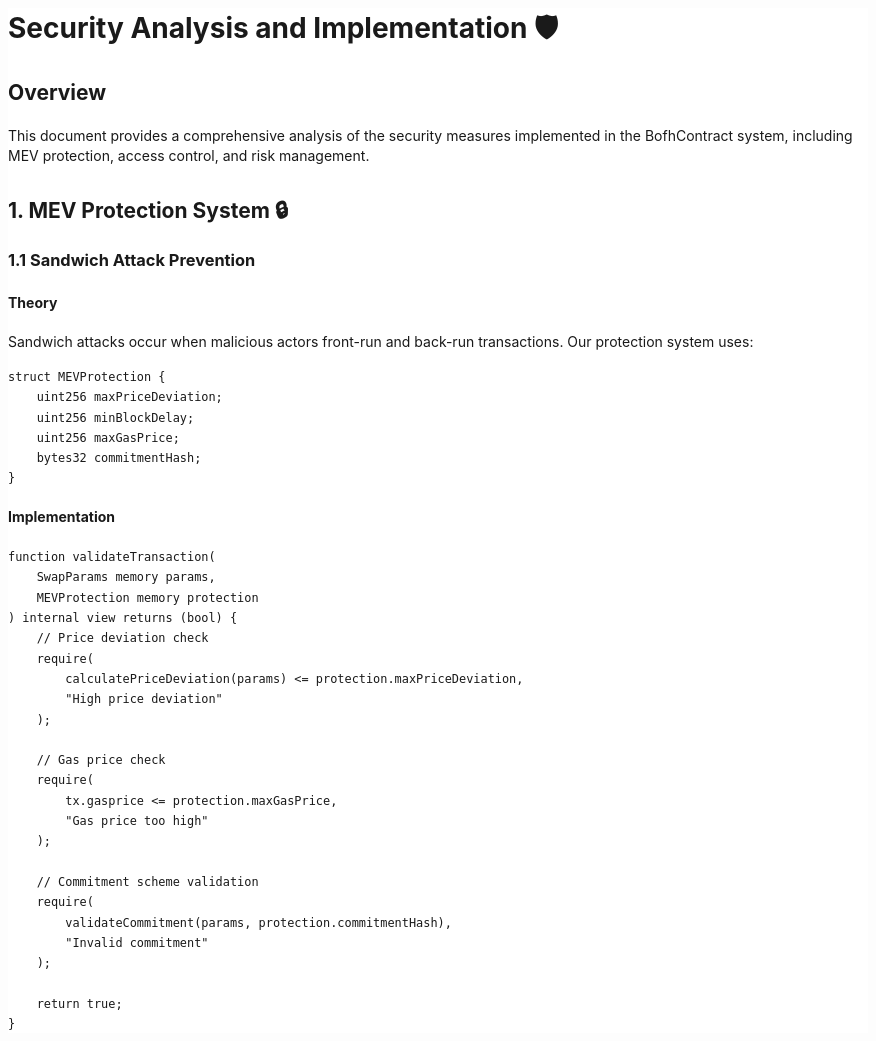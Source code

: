 # Security Analysis and Implementation 🛡️

## Overview

This document provides a comprehensive analysis of the security measures implemented in the BofhContract system, including MEV protection, access control, and risk management.

## 1. MEV Protection System 🔒

### 1.1 Sandwich Attack Prevention

#### Theory
Sandwich attacks occur when malicious actors front-run and back-run transactions. Our protection system uses:

```solidity
struct MEVProtection {
    uint256 maxPriceDeviation;
    uint256 minBlockDelay;
    uint256 maxGasPrice;
    bytes32 commitmentHash;
}
```

#### Implementation
```solidity
function validateTransaction(
    SwapParams memory params,
    MEVProtection memory protection
) internal view returns (bool) {
    // Price deviation check
    require(
        calculatePriceDeviation(params) <= protection.maxPriceDeviation,
        "High price deviation"
    );
    
    // Gas price check
    require(
        tx.gasprice <= protection.maxGasPrice,
        "Gas price too high"
    );
    
    // Commitment scheme validation
    require(
        validateCommitment(params, protection.commitmentHash),
        "Invalid commitment"
    );
    
    return true;
}
```
